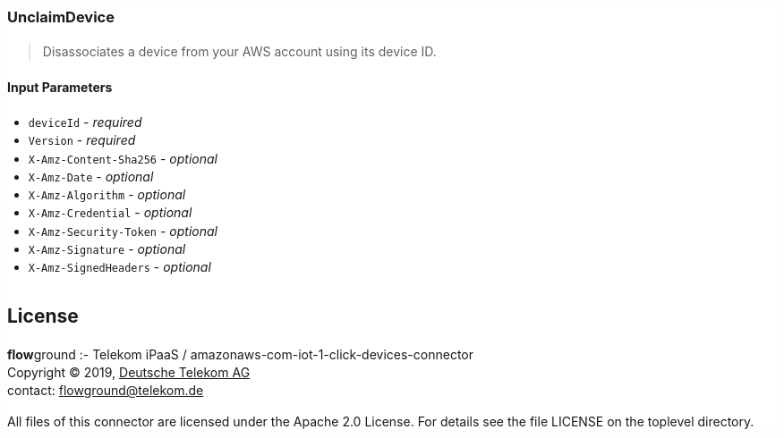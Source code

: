 ### UnclaimDevice
> Disassociates a device from your AWS account using its device ID.<br/>

#### Input Parameters
* `deviceId` - _required_
* `Version` - _required_
* `X-Amz-Content-Sha256` - _optional_
* `X-Amz-Date` - _optional_
* `X-Amz-Algorithm` - _optional_
* `X-Amz-Credential` - _optional_
* `X-Amz-Security-Token` - _optional_
* `X-Amz-Signature` - _optional_
* `X-Amz-SignedHeaders` - _optional_

## License

**flow**ground :- Telekom iPaaS / amazonaws-com-iot-1-click-devices-connector<br/>
Copyright © 2019, [Deutsche Telekom AG](https://www.telekom.de)<br/>
contact: flowground@telekom.de

All files of this connector are licensed under the Apache 2.0 License. For details
see the file LICENSE on the toplevel directory.
